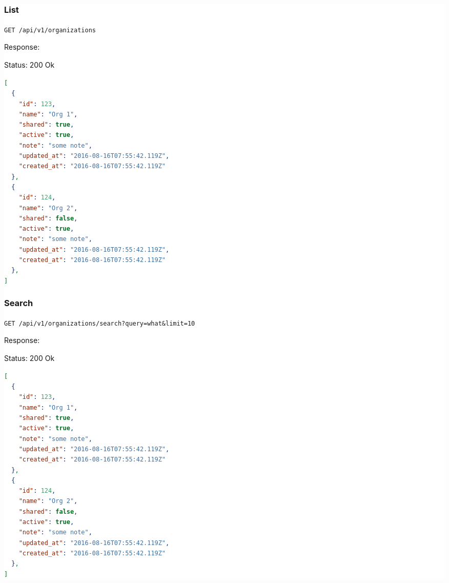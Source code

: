 ### List
`GET /api/v1/organizations`

Response:

Status: 200 Ok
```json
[
  {
    "id": 123,
    "name": "Org 1",
    "shared": true,
    "active": true,
    "note": "some note",
    "updated_at": "2016-08-16T07:55:42.119Z",
    "created_at": "2016-08-16T07:55:42.119Z"
  },
  {
    "id": 124,
    "name": "Org 2",
    "shared": false,
    "active": true,
    "note": "some note",
    "updated_at": "2016-08-16T07:55:42.119Z",
    "created_at": "2016-08-16T07:55:42.119Z"
  },
]
```

### Search 
`GET /api/v1/organizations/search?query=what&limit=10`

Response:

Status: 200 Ok
```json
[
  {
    "id": 123,
    "name": "Org 1",
    "shared": true,
    "active": true,
    "note": "some note",
    "updated_at": "2016-08-16T07:55:42.119Z",
    "created_at": "2016-08-16T07:55:42.119Z"
  },
  {
    "id": 124,
    "name": "Org 2",
    "shared": false,
    "active": true,
    "note": "some note",
    "updated_at": "2016-08-16T07:55:42.119Z",
    "created_at": "2016-08-16T07:55:42.119Z"
  },
]
```
